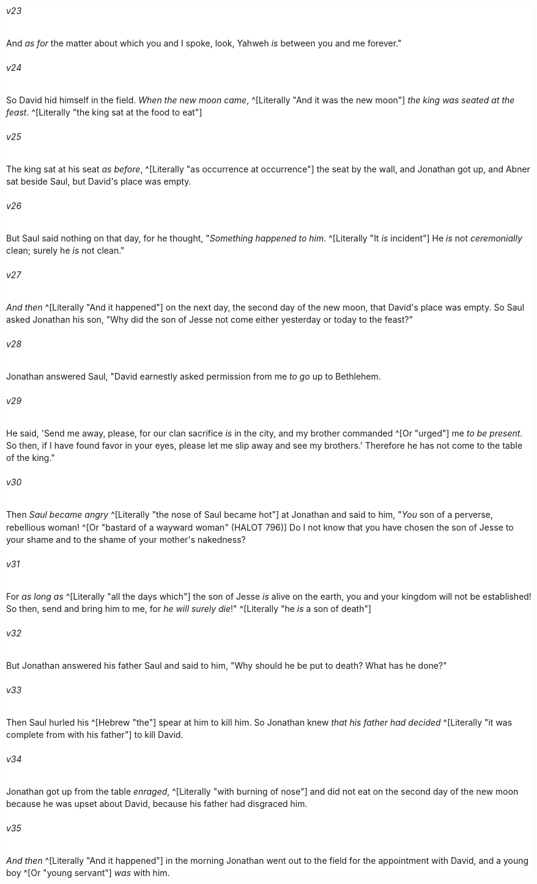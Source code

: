 ###### v23
And _as for_ the matter about which you and I spoke, look, Yahweh _is_ between you and me forever."

###### v24
So David hid himself in the field. _When the new moon came_, ^[Literally "And it was the new moon"] _the king was seated at the feast_. ^[Literally "the king sat at the food to eat"]

###### v25
The king sat at his seat _as before_, ^[Literally "as occurrence at occurrence"] the seat by the wall, and Jonathan got up, and Abner sat beside Saul, but David's place was empty.

###### v26
But Saul said nothing on that day, for he thought, "_Something happened to him_. ^[Literally "It _is_ incident"] He _is_ not _ceremonially_ clean; surely he _is_ not clean."

###### v27
_And then_ ^[Literally "And it happened"] on the next day, the second day of the new moon, that David's place was empty. So Saul asked Jonathan his son, "Why did the son of Jesse not come either yesterday or today to the feast?"

###### v28
Jonathan answered Saul, "David earnestly asked permission from me _to go_ up to Bethlehem.

###### v29
He said, 'Send me away, please, for our clan sacrifice _is_ in the city, and my brother commanded ^[Or "urged"] me _to be present_. So then, if I have found favor in your eyes, please let me slip away and see my brothers.' Therefore he has not come to the table of the king."

###### v30
Then _Saul became angry_ ^[Literally "the nose of Saul became hot"] at Jonathan and said to him, "_You_ son of a perverse, rebellious woman! ^[Or "bastard of a wayward woman" (HALOT 796)] Do I not know that you have chosen the son of Jesse to your shame and to the shame of your mother's nakedness?

###### v31
For _as long as_ ^[Literally "all the days which"] the son of Jesse _is_ alive on the earth, you and your kingdom will not be established! So then, send and bring him to me, for _he will surely die_!" ^[Literally "he _is_ a son of death"]

###### v32
But Jonathan answered his father Saul and said to him, "Why should he be put to death? What has he done?"

###### v33
Then Saul hurled his ^[Hebrew "the"] spear at him to kill him. So Jonathan knew _that his father had decided_ ^[Literally "it was complete from with his father"] to kill David.

###### v34
Jonathan got up from the table _enraged_, ^[Literally "with burning of nose"] and did not eat on the second day of the new moon because he was upset about David, because his father had disgraced him.

###### v35
_And then_ ^[Literally "And it happened"] in the morning Jonathan went out to the field for the appointment with David, and a young boy ^[Or "young servant"] _was_ with him.
